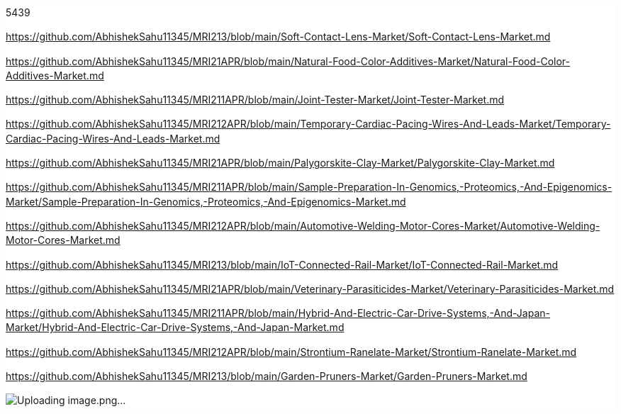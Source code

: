 5439</p><p><a href="https://github.com/AbhishekSahu11345/MRI213/blob/main/Soft-Contact-Lens-Market/Soft-Contact-Lens-Market.md">https://github.com/AbhishekSahu11345/MRI213/blob/main/Soft-Contact-Lens-Market/Soft-Contact-Lens-Market.md</a></p><p><a href="https://github.com/AbhishekSahu11345/MRI21APR/blob/main/Natural-Food-Color-Additives-Market/Natural-Food-Color-Additives-Market.md">https://github.com/AbhishekSahu11345/MRI21APR/blob/main/Natural-Food-Color-Additives-Market/Natural-Food-Color-Additives-Market.md</a></p><p><a href="https://github.com/AbhishekSahu11345/MRI211APR/blob/main/Joint-Tester-Market/Joint-Tester-Market.md">https://github.com/AbhishekSahu11345/MRI211APR/blob/main/Joint-Tester-Market/Joint-Tester-Market.md</a></p><p><a href="https://github.com/AbhishekSahu11345/MRI212APR/blob/main/Temporary-Cardiac-Pacing-Wires-And-Leads-Market/Temporary-Cardiac-Pacing-Wires-And-Leads-Market.md">https://github.com/AbhishekSahu11345/MRI212APR/blob/main/Temporary-Cardiac-Pacing-Wires-And-Leads-Market/Temporary-Cardiac-Pacing-Wires-And-Leads-Market.md</a></p><p><a href="https://github.com/AbhishekSahu11345/MRI21APR/blob/main/Palygorskite-Clay-Market/Palygorskite-Clay-Market.md">https://github.com/AbhishekSahu11345/MRI21APR/blob/main/Palygorskite-Clay-Market/Palygorskite-Clay-Market.md</a></p><p><a href="https://github.com/AbhishekSahu11345/MRI211APR/blob/main/Sample-Preparation-In-Genomics,-Proteomics,-And-Epigenomics-Market/Sample-Preparation-In-Genomics,-Proteomics,-And-Epigenomics-Market.md">https://github.com/AbhishekSahu11345/MRI211APR/blob/main/Sample-Preparation-In-Genomics,-Proteomics,-And-Epigenomics-Market/Sample-Preparation-In-Genomics,-Proteomics,-And-Epigenomics-Market.md</a></p><p><a href="https://github.com/AbhishekSahu11345/MRI212APR/blob/main/Automotive-Welding-Motor-Cores-Market/Automotive-Welding-Motor-Cores-Market.md">https://github.com/AbhishekSahu11345/MRI212APR/blob/main/Automotive-Welding-Motor-Cores-Market/Automotive-Welding-Motor-Cores-Market.md</a></p><p><a href="https://github.com/AbhishekSahu11345/MRI213/blob/main/IoT-Connected-Rail-Market/IoT-Connected-Rail-Market.md">https://github.com/AbhishekSahu11345/MRI213/blob/main/IoT-Connected-Rail-Market/IoT-Connected-Rail-Market.md</a></p><p><a href="https://github.com/AbhishekSahu11345/MRI21APR/blob/main/Veterinary-Parasiticides-Market/Veterinary-Parasiticides-Market.md">https://github.com/AbhishekSahu11345/MRI21APR/blob/main/Veterinary-Parasiticides-Market/Veterinary-Parasiticides-Market.md</a></p><p><a href="https://github.com/AbhishekSahu11345/MRI211APR/blob/main/Hybrid-And-Electric-Car-Drive-Systems,-And-Japan-Market/Hybrid-And-Electric-Car-Drive-Systems,-And-Japan-Market.md">https://github.com/AbhishekSahu11345/MRI211APR/blob/main/Hybrid-And-Electric-Car-Drive-Systems,-And-Japan-Market/Hybrid-And-Electric-Car-Drive-Systems,-And-Japan-Market.md</a></p><p><a href="https://github.com/AbhishekSahu11345/MRI212APR/blob/main/Strontium-Ranelate-Market/Strontium-Ranelate-Market.md">https://github.com/AbhishekSahu11345/MRI212APR/blob/main/Strontium-Ranelate-Market/Strontium-Ranelate-Market.md</a></p><p><a href="https://github.com/AbhishekSahu11345/MRI213/blob/main/Garden-Pruners-Market/Garden-Pruners-Market.md">https://github.com/AbhishekSahu11345/MRI213/blob/main/Garden-Pruners-Market/Garden-Pruners-Market.md</a></p>
![Uploading image.png…]()
